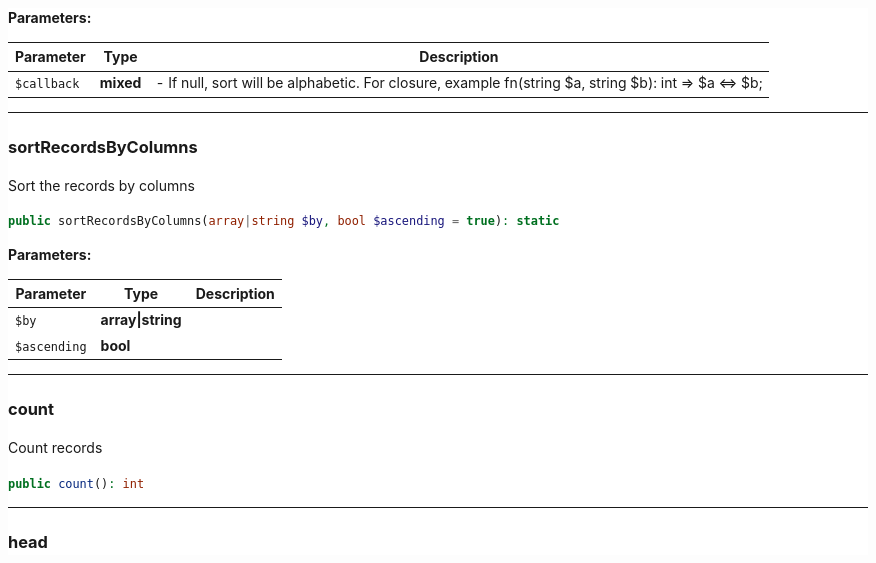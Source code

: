 




**Parameters:**

| Parameter | Type | Description |
|-----------|------|-------------|
| `$callback` | **mixed** | - If null, sort will be alphabetic. For closure, example fn(string $a, string $b): int =&gt; $a &lt;=&gt; $b; |





***

### sortRecordsByColumns

Sort the records by columns

```php
public sortRecordsByColumns(array|string $by, bool $ascending = true): static
```








**Parameters:**

| Parameter | Type | Description |
|-----------|------|-------------|
| `$by` | **array&#124;string** |  |
| `$ascending` | **bool** |  |





***

### count

Count records

```php
public count(): int
```












***

### head
